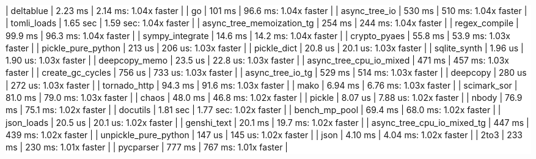 | deltablue                  | 2.23 ms                                                             | 2.14 ms: 1.04x faster                                                                     |
| go                         | 101 ms                                                              | 96.6 ms: 1.04x faster                                                                     |
| async_tree_io              | 530 ms                                                              | 510 ms: 1.04x faster                                                                      |
| tomli_loads                | 1.65 sec                                                            | 1.59 sec: 1.04x faster                                                                    |
| async_tree_memoization_tg  | 254 ms                                                              | 244 ms: 1.04x faster                                                                      |
| regex_compile              | 99.9 ms                                                             | 96.3 ms: 1.04x faster                                                                     |
| sympy_integrate            | 14.6 ms                                                             | 14.2 ms: 1.04x faster                                                                     |
| crypto_pyaes               | 55.8 ms                                                             | 53.9 ms: 1.03x faster                                                                     |
| pickle_pure_python         | 213 us                                                              | 206 us: 1.03x faster                                                                      |
| pickle_dict                | 20.8 us                                                             | 20.1 us: 1.03x faster                                                                     |
| sqlite_synth               | 1.96 us                                                             | 1.90 us: 1.03x faster                                                                     |
| deepcopy_memo              | 23.5 us                                                             | 22.8 us: 1.03x faster                                                                     |
| async_tree_cpu_io_mixed    | 471 ms                                                              | 457 ms: 1.03x faster                                                                      |
| create_gc_cycles           | 756 us                                                              | 733 us: 1.03x faster                                                                      |
| async_tree_io_tg           | 529 ms                                                              | 514 ms: 1.03x faster                                                                      |
| deepcopy                   | 280 us                                                              | 272 us: 1.03x faster                                                                      |
| tornado_http               | 94.3 ms                                                             | 91.6 ms: 1.03x faster                                                                     |
| mako                       | 6.94 ms                                                             | 6.76 ms: 1.03x faster                                                                     |
| scimark_sor                | 81.0 ms                                                             | 79.0 ms: 1.03x faster                                                                     |
| chaos                      | 48.0 ms                                                             | 46.8 ms: 1.02x faster                                                                     |
| pickle                     | 8.07 us                                                             | 7.88 us: 1.02x faster                                                                     |
| nbody                      | 76.9 ms                                                             | 75.1 ms: 1.02x faster                                                                     |
| docutils                   | 1.81 sec                                                            | 1.77 sec: 1.02x faster                                                                    |
| bench_mp_pool              | 69.4 ms                                                             | 68.0 ms: 1.02x faster                                                                     |
| json_loads                 | 20.5 us                                                             | 20.1 us: 1.02x faster                                                                     |
| genshi_text                | 20.1 ms                                                             | 19.7 ms: 1.02x faster                                                                     |
| async_tree_cpu_io_mixed_tg | 447 ms                                                              | 439 ms: 1.02x faster                                                                      |
| unpickle_pure_python       | 147 us                                                              | 145 us: 1.02x faster                                                                      |
| json                       | 4.10 ms                                                             | 4.04 ms: 1.02x faster                                                                     |
| 2to3                       | 233 ms                                                              | 230 ms: 1.01x faster                                                                      |
| pycparser                  | 777 ms                                                              | 767 ms: 1.01x faster                                                                      |
